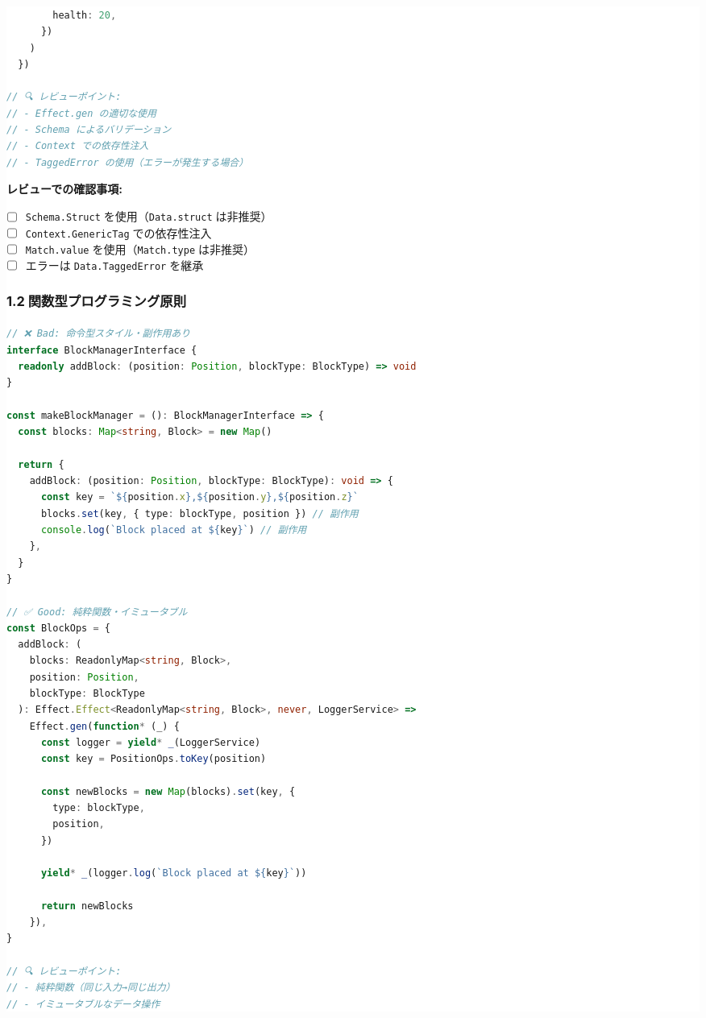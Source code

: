 ```typescript
        health: 20,
      })
    )
  })

// 🔍 レビューポイント:
// - Effect.gen の適切な使用
// - Schema によるバリデーション
// - Context での依存性注入
// - TaggedError の使用（エラーが発生する場合）
```

**レビューでの確認事項:**

- [ ] `Schema.Struct` を使用（`Data.struct` は非推奨）
- [ ] `Context.GenericTag` での依存性注入
- [ ] `Match.value` を使用（`Match.type` は非推奨）
- [ ] エラーは `Data.TaggedError` を継承

### 1.2 関数型プログラミング原則

```typescript
// ❌ Bad: 命令型スタイル・副作用あり
interface BlockManagerInterface {
  readonly addBlock: (position: Position, blockType: BlockType) => void
}

const makeBlockManager = (): BlockManagerInterface => {
  const blocks: Map<string, Block> = new Map()

  return {
    addBlock: (position: Position, blockType: BlockType): void => {
      const key = `${position.x},${position.y},${position.z}`
      blocks.set(key, { type: blockType, position }) // 副作用
      console.log(`Block placed at ${key}`) // 副作用
    },
  }
}

// ✅ Good: 純粋関数・イミュータブル
const BlockOps = {
  addBlock: (
    blocks: ReadonlyMap<string, Block>,
    position: Position,
    blockType: BlockType
  ): Effect.Effect<ReadonlyMap<string, Block>, never, LoggerService> =>
    Effect.gen(function* (_) {
      const logger = yield* _(LoggerService)
      const key = PositionOps.toKey(position)

      const newBlocks = new Map(blocks).set(key, {
        type: blockType,
        position,
      })

      yield* _(logger.log(`Block placed at ${key}`))

      return newBlocks
    }),
}

// 🔍 レビューポイント:
// - 純粋関数（同じ入力→同じ出力）
// - イミュータブルなデータ操作
```
